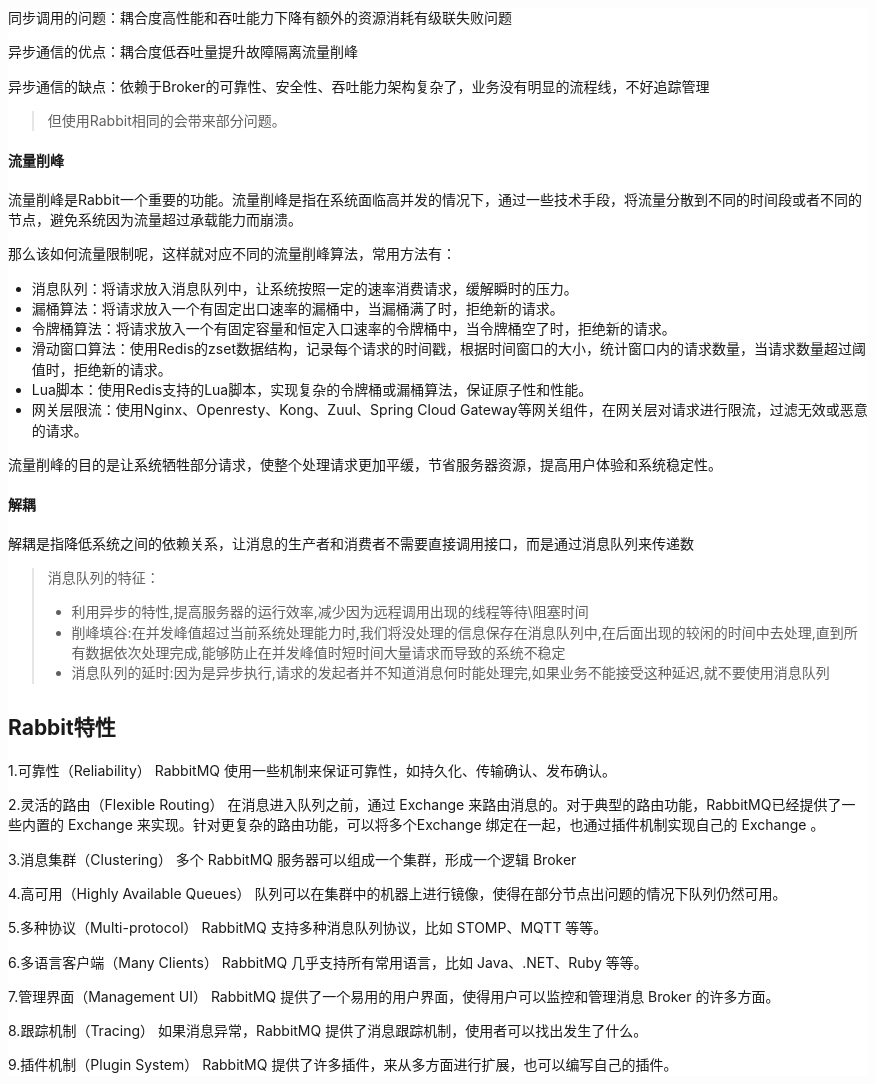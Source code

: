 同步调用的问题：耦合度高性能和吞吐能力下降有额外的资源消耗有级联失败问题

异步通信的优点：耦合度低吞吐量提升故障隔离流量削峰

异步通信的缺点：依赖于Broker的可靠性、安全性、吞吐能力架构复杂了，业务没有明显的流程线，不好追踪管理

> 但使用Rabbit相同的会带来部分问题。



#### 流量削峰

流量削峰是Rabbit一个重要的功能。流量削峰是指在系统面临高并发的情况下，通过一些技术手段，将流量分散到不同的时间段或者不同的节点，避免系统因为流量超过承载能力而崩溃。



那么该如何流量限制呢，这样就对应不同的流量削峰算法，常用方法有：

- 消息队列：将请求放入消息队列中，让系统按照一定的速率消费请求，缓解瞬时的压力。
- 漏桶算法：将请求放入一个有固定出口速率的漏桶中，当漏桶满了时，拒绝新的请求。
- 令牌桶算法：将请求放入一个有固定容量和恒定入口速率的令牌桶中，当令牌桶空了时，拒绝新的请求。
- 滑动窗口算法：使用Redis的zset数据结构，记录每个请求的时间戳，根据时间窗口的大小，统计窗口内的请求数量，当请求数量超过阈值时，拒绝新的请求。
- Lua脚本：使用Redis支持的Lua脚本，实现复杂的令牌桶或漏桶算法，保证原子性和性能。
- 网关层限流：使用Nginx、Openresty、Kong、Zuul、Spring Cloud Gateway等网关组件，在网关层对请求进行限流，过滤无效或恶意的请求。

流量削峰的目的是让系统牺牲部分请求，使整个处理请求更加平缓，节省服务器资源，提高用户体验和系统稳定性。



#### 解耦

解耦是指降低系统之间的依赖关系，让消息的生产者和消费者不需要直接调用接口，而是通过消息队列来传递数

> 消息队列的特征：
>
> * 利用异步的特性,提高服务器的运行效率,减少因为远程调用出现的线程等待\阻塞时间
> * 削峰填谷:在并发峰值超过当前系统处理能力时,我们将没处理的信息保存在消息队列中,在后面出现的较闲的时间中去处理,直到所有数据依次处理完成,能够防止在并发峰值时短时间大量请求而导致的系统不稳定
> * 消息队列的延时:因为是异步执行,请求的发起者并不知道消息何时能处理完,如果业务不能接受这种延迟,就不要使用消息队列



## Rabbit特性

1.可靠性（Reliability） RabbitMQ 使用一些机制来保证可靠性，如持久化、传输确认、发布确认。

2.灵活的路由（Flexible Routing） 在消息进入队列之前，通过 Exchange 来路由消息的。对于典型的路由功能，RabbitMQ已经提供了一些内置的 Exchange 来实现。针对更复杂的路由功能，可以将多个Exchange 绑定在一起，也通过插件机制实现自己的 Exchange 。

3.消息集群（Clustering） 多个 RabbitMQ 服务器可以组成一个集群，形成一个逻辑 Broker

4.高可用（Highly Available Queues） 队列可以在集群中的机器上进行镜像，使得在部分节点出问题的情况下队列仍然可用。

5.多种协议（Multi-protocol） RabbitMQ 支持多种消息队列协议，比如 STOMP、MQTT 等等。

6.多语言客户端（Many Clients） RabbitMQ 几乎支持所有常用语言，比如 Java、.NET、Ruby 等等。

7.管理界面（Management UI） RabbitMQ 提供了一个易用的用户界面，使得用户可以监控和管理消息 Broker 的许多方面。

8.跟踪机制（Tracing） 如果消息异常，RabbitMQ 提供了消息跟踪机制，使用者可以找出发生了什么。

9.插件机制（Plugin System） RabbitMQ 提供了许多插件，来从多方面进行扩展，也可以编写自己的插件。

